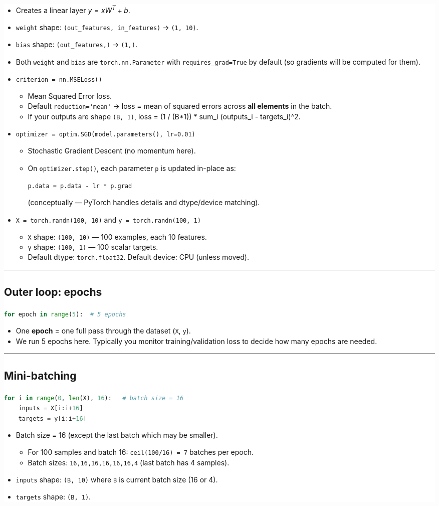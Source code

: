   * Creates a linear layer $y = xW^T + b$.
  * `weight` shape: `(out_features, in_features)` → `(1, 10)`.
  * `bias` shape: `(out_features,)` → `(1,)`.
  * Both `weight` and `bias` are `torch.nn.Parameter` with `requires_grad=True` by default (so gradients will be computed for them).

* `criterion = nn.MSELoss()`

  * Mean Squared Error loss.
  * Default `reduction='mean'` → loss = mean of squared errors across **all elements** in the batch.
  * If your outputs are shape `(B, 1)`, loss = (1 / (B\*1)) \* sum\_i (outputs\_i - targets\_i)^2.

* `optimizer = optim.SGD(model.parameters(), lr=0.01)`

  * Stochastic Gradient Descent (no momentum here).
  * On `optimizer.step()`, each parameter `p` is updated in-place as:

    ```
    p.data = p.data - lr * p.grad
    ```

    (conceptually — PyTorch handles details and dtype/device matching).

* `X = torch.randn(100, 10)` and `y = torch.randn(100, 1)`

  * `X` shape: `(100, 10)` — 100 examples, each 10 features.
  * `y` shape: `(100, 1)` — 100 scalar targets.
  * Default dtype: `torch.float32`. Default device: CPU (unless moved).

---

## Outer loop: epochs

```python
for epoch in range(5):  # 5 epochs
```

* One **epoch** = one full pass through the dataset (`X`, `y`).
* We run 5 epochs here. Typically you monitor training/validation loss to decide how many epochs are needed.

---

## Mini-batching

```python
for i in range(0, len(X), 16):   # batch size = 16
    inputs = X[i:i+16]
    targets = y[i:i+16]
```

* Batch size = 16 (except the last batch which may be smaller).

  * For 100 samples and batch 16: `ceil(100/16) = 7` batches per epoch.
  * Batch sizes: `16,16,16,16,16,16,4` (last batch has 4 samples).
* `inputs` shape: `(B, 10)` where `B` is current batch size (16 or 4).
* `targets` shape: `(B, 1)`.

